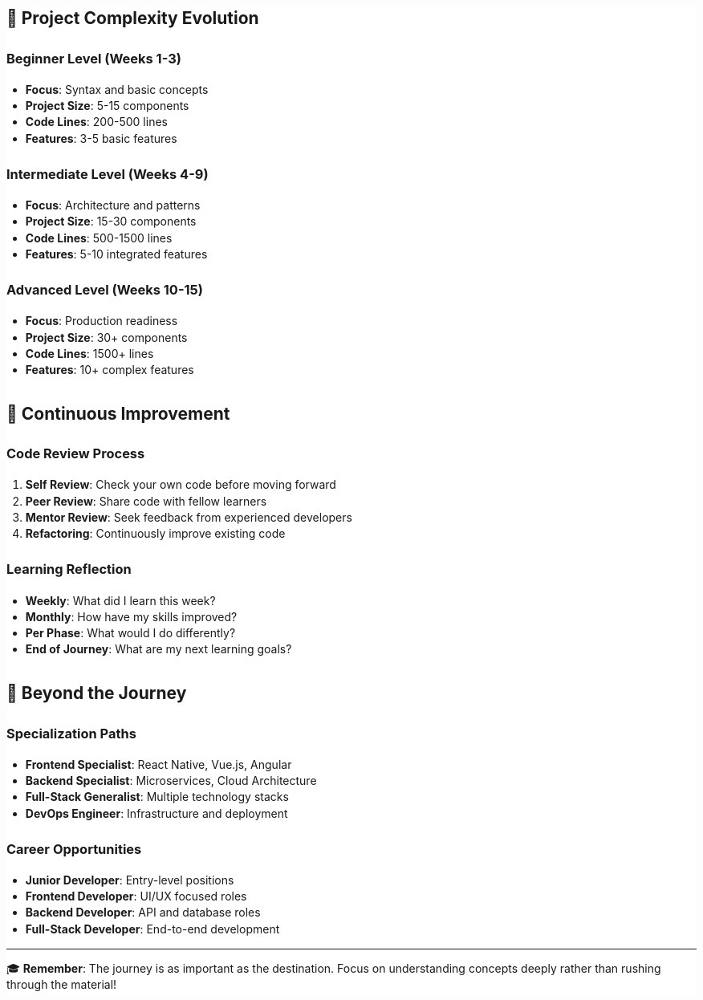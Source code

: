 ## 🎯 Project Complexity Evolution

### Beginner Level (Weeks 1-3)
- **Focus**: Syntax and basic concepts
- **Project Size**: 5-15 components
- **Code Lines**: 200-500 lines
- **Features**: 3-5 basic features

### Intermediate Level (Weeks 4-9)
- **Focus**: Architecture and patterns
- **Project Size**: 15-30 components
- **Code Lines**: 500-1500 lines
- **Features**: 5-10 integrated features

### Advanced Level (Weeks 10-15)
- **Focus**: Production readiness
- **Project Size**: 30+ components
- **Code Lines**: 1500+ lines
- **Features**: 10+ complex features

## 🔄 Continuous Improvement

### Code Review Process
1. **Self Review**: Check your own code before moving forward
2. **Peer Review**: Share code with fellow learners
3. **Mentor Review**: Seek feedback from experienced developers
4. **Refactoring**: Continuously improve existing code

### Learning Reflection
- **Weekly**: What did I learn this week?
- **Monthly**: How have my skills improved?
- **Per Phase**: What would I do differently?
- **End of Journey**: What are my next learning goals?

## 🚀 Beyond the Journey

### Specialization Paths
- **Frontend Specialist**: React Native, Vue.js, Angular
- **Backend Specialist**: Microservices, Cloud Architecture
- **Full-Stack Generalist**: Multiple technology stacks
- **DevOps Engineer**: Infrastructure and deployment

### Career Opportunities
- **Junior Developer**: Entry-level positions
- **Frontend Developer**: UI/UX focused roles
- **Backend Developer**: API and database roles
- **Full-Stack Developer**: End-to-end development

---

🎓 **Remember**: The journey is as important as the destination. Focus on understanding concepts deeply rather than rushing through the material!